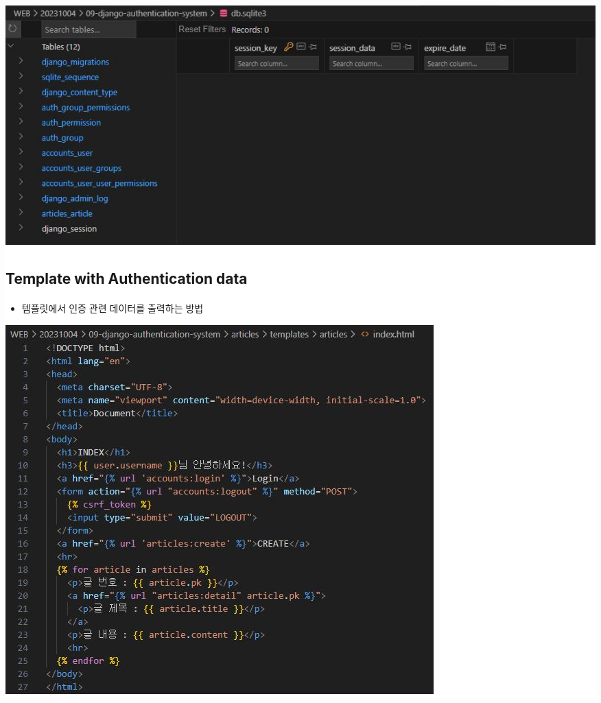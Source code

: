 ![Alt text](<images/logout check3.JPG>)

## Template with Authentication data
- 템플릿에서 인증 관련 데이터를 출력하는 방법

![Alt text](<images/username 1.JPG>)
